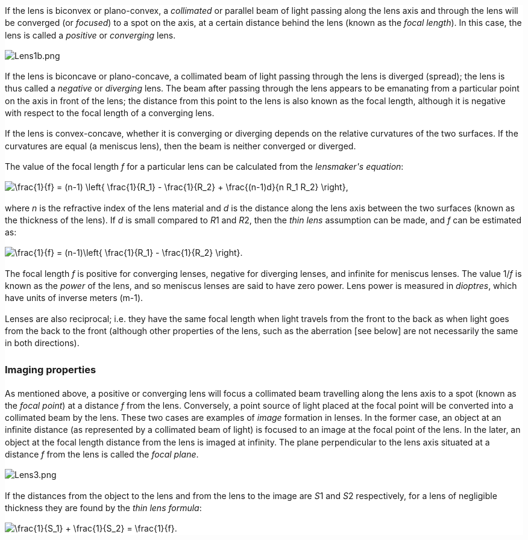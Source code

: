 If the lens is biconvex or plano-convex, a *collimated* or parallel beam of light passing along the lens axis and through the lens will be converged (or *focused*) to a spot on the axis, at a certain distance behind the lens (known as the *focal length*). In this case, the lens is called a *positive* or *converging* lens. 

![Lens1b.png](/https://web.archive.org/web/20060725171118im_/http://en.wikipedia.org/upload/6/60/Lens1b.png)

If the lens is biconcave or plano-concave, a collimated beam of light passing through the lens is diverged (spread); the lens is thus called a *negative* or *diverging* lens. The beam after passing through the lens appears to be emanating from a particular point on the axis in front of the lens; the distance from this point to the lens is also known as the focal length, although it is negative with respect to the focal length of a converging lens.

If the lens is convex-concave, whether it is converging or diverging depends on the relative curvatures of the two surfaces. If the curvatures are equal (a meniscus lens), then the beam is neither converged or diverged.

The value of the focal length *f* for a particular lens can be calculated from the *lensmaker's equation*:

![\frac{1}{f} = (n-1) \left\{ \frac{1}{R_1} - \frac{1}{R_2} + \frac{(n-1)d}{n R_1 R_2} \right\}](/web/20060725171118im_/http://www.metaweb.com/wiki/upload/math/0a2dee7db1edc1c81522c67a74363e80.png),

where *n* is the refractive index of the lens material and *d* is the distance along the lens axis between the two surfaces (known as the thickness of the lens). If *d* is small compared to *R*1 and *R*2, then the *thin lens* assumption can be made, and *f* can be estimated as:

![\frac{1}{f} = (n-1)\left\{ \frac{1}{R_1} - \frac{1}{R_2} \right\}](/web/20060725171118im_/http://www.metaweb.com/wiki/upload/math/5a3c51ba35eafdc877e9bbcc88237696.png).

The focal length *f* is positive for converging lenses, negative for diverging lenses, and infinite for meniscus lenses. The value 1/*f* is known as the *power* of the lens, and so meniscus lenses are said to have zero power. Lens power is measured in *dioptres*, which have units of inverse meters (m-1).

Lenses are also reciprocal; i.e. they have the same focal length when light travels from the front to the back as when light goes from the back to the front (although other properties of the lens, such as the aberration [see below] are not necessarily the same in both directions).

### Imaging properties


As mentioned above, a positive or converging lens will focus a collimated beam travelling along the lens axis to a spot (known as the *focal point*) at a distance *f* from the lens. Conversely, a point source of light placed at the focal point will be converted into a collimated beam by the lens. These two cases are examples of *image* formation in lenses. In the former case, an object at an infinite distance (as represented by a collimated beam of light) is focused to an image at the focal point of the lens. In the later, an object at the focal length distance from the lens is imaged at infinity. The plane perpendicular to the lens axis situated at a distance *f* from the lens is called the *focal plane*.

![Lens3.png](/https://web.archive.org/web/20060725171118im_/http://en.wikipedia.org/upload/e/ef/Lens3.png)

If the distances from the object to the lens and from the lens to the image are *S*1 and *S*2 respectively, for a lens of negligible thickness they are found by the *thin lens formula*:

![\frac{1}{S_1} + \frac{1}{S_2} = \frac{1}{f}](/web/20060725171118im_/http://www.metaweb.com/wiki/upload/math/e722459e187d4505194b80c1f005605d.png).

